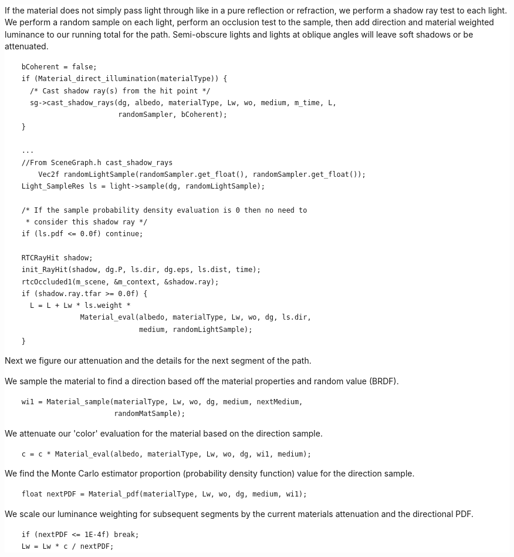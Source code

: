 If the material does not simply pass light through like in a pure reflection or refraction, we perform a shadow ray test to each light. We perform a random sample on each light, perform an occlusion test to the sample, then add direction and material weighted luminance to our running total for the path. Semi-obscure lights and lights at oblique angles will leave soft shadows or be attenuated.
```
    bCoherent = false;
    if (Material_direct_illumination(materialType)) {
      /* Cast shadow ray(s) from the hit point */
      sg->cast_shadow_rays(dg, albedo, materialType, Lw, wo, medium, m_time, L,
                           randomSampler, bCoherent);
    }

    ...
    //From SceneGraph.h cast_shadow_rays
        Vec2f randomLightSample(randomSampler.get_float(), randomSampler.get_float());
    Light_SampleRes ls = light->sample(dg, randomLightSample);

    /* If the sample probability density evaluation is 0 then no need to
     * consider this shadow ray */
    if (ls.pdf <= 0.0f) continue;

    RTCRayHit shadow;
    init_RayHit(shadow, dg.P, ls.dir, dg.eps, ls.dist, time);
    rtcOccluded1(m_scene, &m_context, &shadow.ray);
    if (shadow.ray.tfar >= 0.0f) {
      L = L + Lw * ls.weight *
                  Material_eval(albedo, materialType, Lw, wo, dg, ls.dir,
                                medium, randomLightSample);
    }

```

Next we figure our attenuation and the details for the next segment of the path.

We sample the material to find a direction based off the material properties and random value (BRDF).
```
    wi1 = Material_sample(materialType, Lw, wo, dg, medium, nextMedium,
                          randomMatSample);
```

We attenuate our 'color' evaluation for the material based on the direction sample.
```
    c = c * Material_eval(albedo, materialType, Lw, wo, dg, wi1, medium);
```


We find the Monte Carlo estimator proportion (probability density function) value for the direction sample.
```
    float nextPDF = Material_pdf(materialType, Lw, wo, dg, medium, wi1);
```

We scale our luminance weighting for subsequent segments by the current materials attenuation and the directional PDF.
```
    if (nextPDF <= 1E-4f) break;
    Lw = Lw * c / nextPDF;
```
